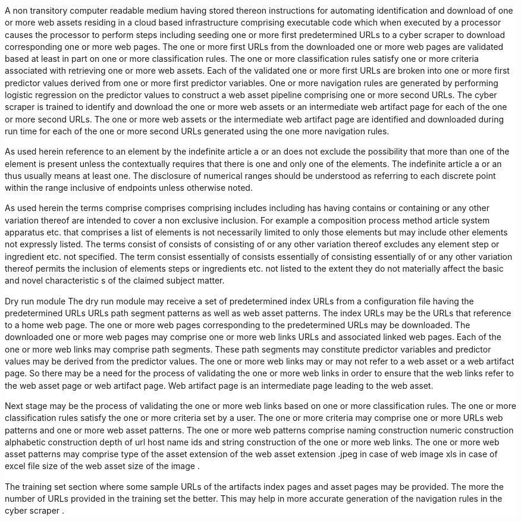 A non transitory computer readable medium having stored thereon instructions for automating identification and download of one or more web assets residing in a cloud based infrastructure comprising executable code which when executed by a processor causes the processor to perform steps including seeding one or more first predetermined URLs to a cyber scraper to download corresponding one or more web pages. The one or more first URLs from the downloaded one or more web pages are validated based at least in part on one or more classification rules. The one or more classification rules satisfy one or more criteria associated with retrieving one or more web assets. Each of the validated one or more first URLs are broken into one or more first predictor values derived from one or more first predictor variables. One or more navigation rules are generated by performing logistic regression on the predictor values to construct a web asset pipeline comprising one or more second URLs. The cyber scraper is trained to identify and download the one or more web assets or an intermediate web artifact page for each of the one or more second URLs. The one or more web assets or the intermediate web artifact page are identified and downloaded during run time for each of the one or more second URLs generated using the one more navigation rules.

As used herein reference to an element by the indefinite article a or an does not exclude the possibility that more than one of the element is present unless the contextually requires that there is one and only one of the elements. The indefinite article a or an thus usually means at least one. The disclosure of numerical ranges should be understood as referring to each discrete point within the range inclusive of endpoints unless otherwise noted.

As used herein the terms comprise comprises comprising includes including has having contains or containing or any other variation thereof are intended to cover a non exclusive inclusion. For example a composition process method article system apparatus etc. that comprises a list of elements is not necessarily limited to only those elements but may include other elements not expressly listed. The terms consist of consists of consisting of or any other variation thereof excludes any element step or ingredient etc. not specified. The term consist essentially of consists essentially of consisting essentially of or any other variation thereof permits the inclusion of elements steps or ingredients etc. not listed to the extent they do not materially affect the basic and novel characteristic s of the claimed subject matter.

Dry run module The dry run module may receive a set of predetermined index URLs from a configuration file having the predetermined URLs URLs path segment patterns as well as web asset patterns. The index URLs may be the URLs that reference to a home web page. The one or more web pages corresponding to the predetermined URLs may be downloaded. The downloaded one or more web pages may comprise one or more web links URLs and associated linked web pages. Each of the one or more web links may comprise path segments. These path segments may constitute predictor variables and predictor values may be derived from the predictor values. The one or more web links may or may not refer to a web asset or a web artifact page. So there may be a need for the process of validating the one or more web links in order to ensure that the web links refer to the web asset page or web artifact page. Web artifact page is an intermediate page leading to the web asset.

Next stage may be the process of validating the one or more web links based on one or more classification rules. The one or more classification rules satisfy the one or more criteria set by a user. The one or more criteria may comprise one or more URLs web patterns and one or more web asset patterns. The one or more web patterns comprise naming construction numeric construction alphabetic construction depth of url host name ids and string construction of the one or more web links. The one or more web asset patterns may comprise type of the asset extension of the web asset extension .jpeg in case of web image xls in case of excel file size of the web asset size of the image .

The training set section where some sample URLs of the artifacts index pages and asset pages may be provided. The more the number of URLs provided in the training set the better. This may help in more accurate generation of the navigation rules in the cyber scraper .
